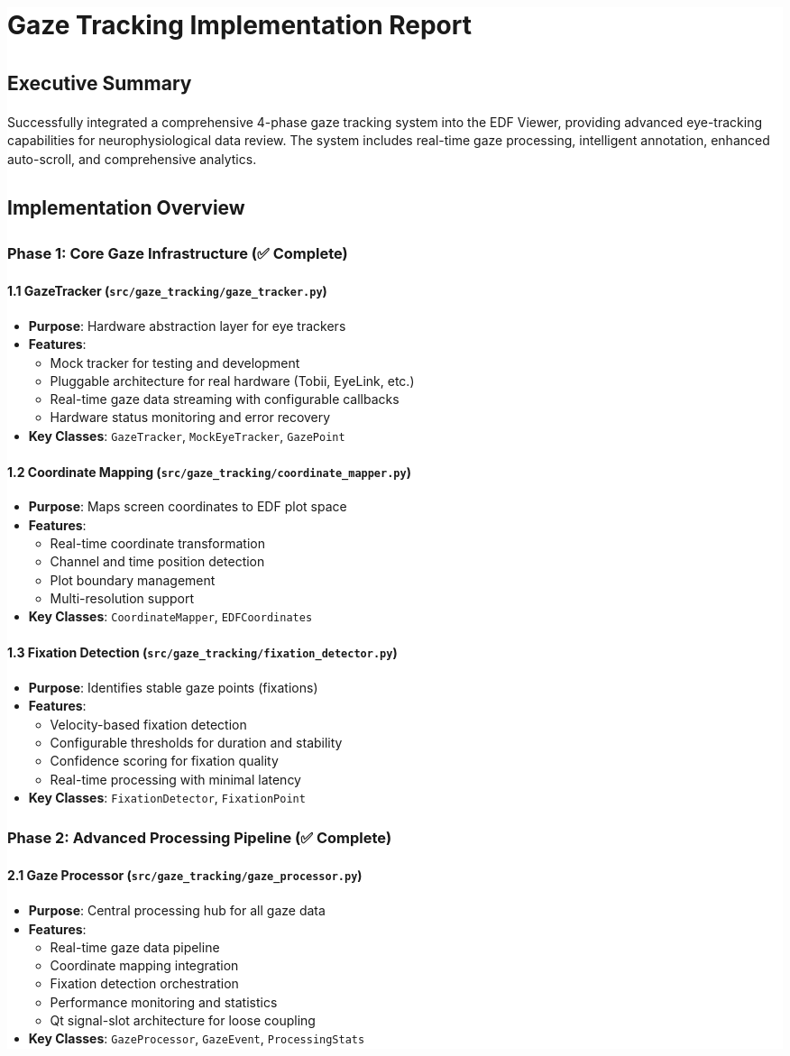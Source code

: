 # Gaze Tracking Implementation Report

## Executive Summary

Successfully integrated a comprehensive 4-phase gaze tracking system into the EDF Viewer, providing advanced eye-tracking capabilities for neurophysiological data review. The system includes real-time gaze processing, intelligent annotation, enhanced auto-scroll, and comprehensive analytics.

## Implementation Overview

### Phase 1: Core Gaze Infrastructure (✅ Complete)

#### 1.1 GazeTracker (`src/gaze_tracking/gaze_tracker.py`)
- **Purpose**: Hardware abstraction layer for eye trackers
- **Features**:
  - Mock tracker for testing and development
  - Pluggable architecture for real hardware (Tobii, EyeLink, etc.)
  - Real-time gaze data streaming with configurable callbacks
  - Hardware status monitoring and error recovery
- **Key Classes**: `GazeTracker`, `MockEyeTracker`, `GazePoint`

#### 1.2 Coordinate Mapping (`src/gaze_tracking/coordinate_mapper.py`)
- **Purpose**: Maps screen coordinates to EDF plot space
- **Features**:
  - Real-time coordinate transformation
  - Channel and time position detection
  - Plot boundary management
  - Multi-resolution support
- **Key Classes**: `CoordinateMapper`, `EDFCoordinates`

#### 1.3 Fixation Detection (`src/gaze_tracking/fixation_detector.py`)
- **Purpose**: Identifies stable gaze points (fixations)
- **Features**:
  - Velocity-based fixation detection
  - Configurable thresholds for duration and stability
  - Confidence scoring for fixation quality
  - Real-time processing with minimal latency
- **Key Classes**: `FixationDetector`, `FixationPoint`

### Phase 2: Advanced Processing Pipeline (✅ Complete)

#### 2.1 Gaze Processor (`src/gaze_tracking/gaze_processor.py`)
- **Purpose**: Central processing hub for all gaze data
- **Features**:
  - Real-time gaze data pipeline
  - Coordinate mapping integration
  - Fixation detection orchestration
  - Performance monitoring and statistics
  - Qt signal-slot architecture for loose coupling
- **Key Classes**: `GazeProcessor`, `GazeEvent`, `ProcessingStats`
